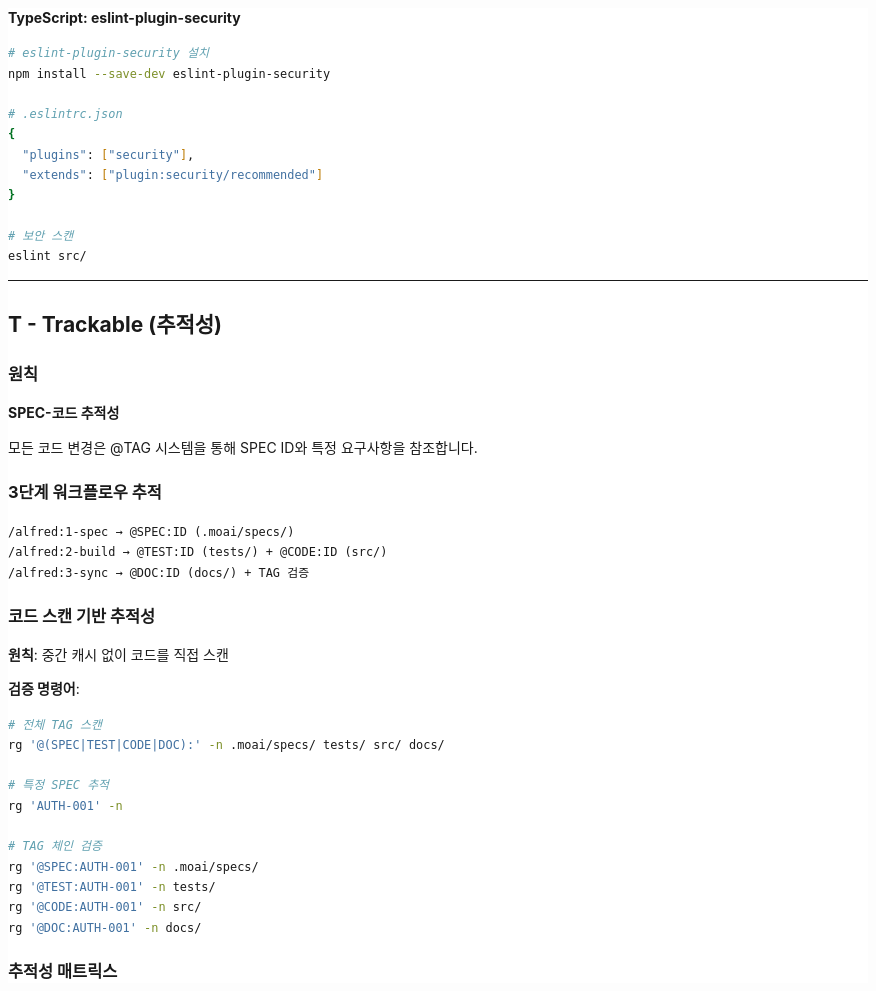 **TypeScript: eslint-plugin-security**

```bash
# eslint-plugin-security 설치
npm install --save-dev eslint-plugin-security

# .eslintrc.json
{
  "plugins": ["security"],
  "extends": ["plugin:security/recommended"]
}

# 보안 스캔
eslint src/
```

---

## T - Trackable (추적성)

### 원칙

**SPEC-코드 추적성**

모든 코드 변경은 @TAG 시스템을 통해 SPEC ID와 특정 요구사항을 참조합니다.

### 3단계 워크플로우 추적

```
/alfred:1-spec → @SPEC:ID (.moai/specs/)
/alfred:2-build → @TEST:ID (tests/) + @CODE:ID (src/)
/alfred:3-sync → @DOC:ID (docs/) + TAG 검증
```

### 코드 스캔 기반 추적성

**원칙**: 중간 캐시 없이 코드를 직접 스캔

**검증 명령어**:

```bash
# 전체 TAG 스캔
rg '@(SPEC|TEST|CODE|DOC):' -n .moai/specs/ tests/ src/ docs/

# 특정 SPEC 추적
rg 'AUTH-001' -n

# TAG 체인 검증
rg '@SPEC:AUTH-001' -n .moai/specs/
rg '@TEST:AUTH-001' -n tests/
rg '@CODE:AUTH-001' -n src/
rg '@DOC:AUTH-001' -n docs/
```

### 추적성 매트릭스
